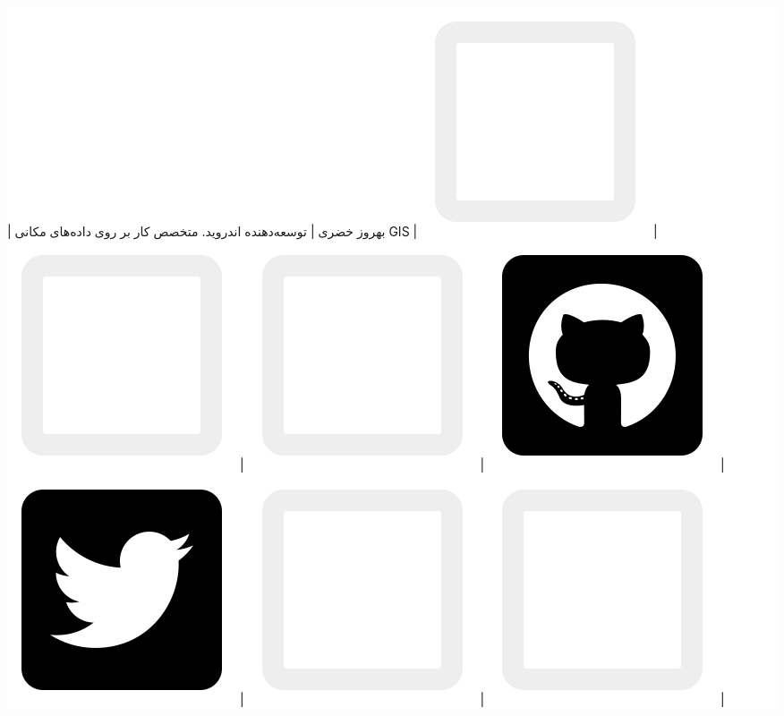 | بهروز&nbsp;خضری | توسعه‌دهنده اندروید. متخصص کار بر روی داده‌های مکانی GIS | <picture><source media="(prefers-color-scheme: dark)" srcset="assets/icons/dark/square.svg?raw=true"><source media="(prefers-color-scheme: light)" srcset="assets/icons/light/square.svg?raw=true"><img alt="Unknown" src="assets/icons/light/square.svg?raw=true"></picture> | <picture><source media="(prefers-color-scheme: dark)" srcset="assets/icons/dark/square.svg?raw=true"><source media="(prefers-color-scheme: light)" srcset="assets/icons/light/square.svg?raw=true"><img alt="Unknown" src="assets/icons/light/square.svg?raw=true"></picture> | <picture><source media="(prefers-color-scheme: dark)" srcset="assets/icons/dark/square.svg?raw=true"><source media="(prefers-color-scheme: light)" srcset="assets/icons/light/square.svg?raw=true"><img alt="Unknown" src="assets/icons/light/square.svg?raw=true"></picture> | <a href="https://github.com/bkhezry"><picture><source media="(prefers-color-scheme: dark)" srcset="assets/icons/dark/github-square.svg?raw=true"><source media="(prefers-color-scheme: light)" srcset="assets/icons/light/github-square.svg?raw=true"><img alt="GitHub" src="assets/icons/light/github-square.svg?raw=true"></picture></a> | <a href="https://twitter.com/bkhezry"><picture><source media="(prefers-color-scheme: dark)" srcset="assets/icons/dark/twitter-square.svg?raw=true"><source media="(prefers-color-scheme: light)" srcset="assets/icons/light/twitter-square.svg?raw=true"><img alt="Twitter" src="assets/icons/light/twitter-square.svg?raw=true"></picture></a> | <picture><source media="(prefers-color-scheme: dark)" srcset="assets/icons/dark/square.svg?raw=true"><source media="(prefers-color-scheme: light)" srcset="assets/icons/light/square.svg?raw=true"><img alt="Unknown" src="assets/icons/light/square.svg?raw=true"></picture> | <picture><source media="(prefers-color-scheme: dark)" srcset="assets/icons/dark/square.svg?raw=true"><source media="(prefers-color-scheme: light)" srcset="assets/icons/light/square.svg?raw=true"><img alt="Unknown" src="assets/icons/light/square.svg?raw=true"></picture> |
